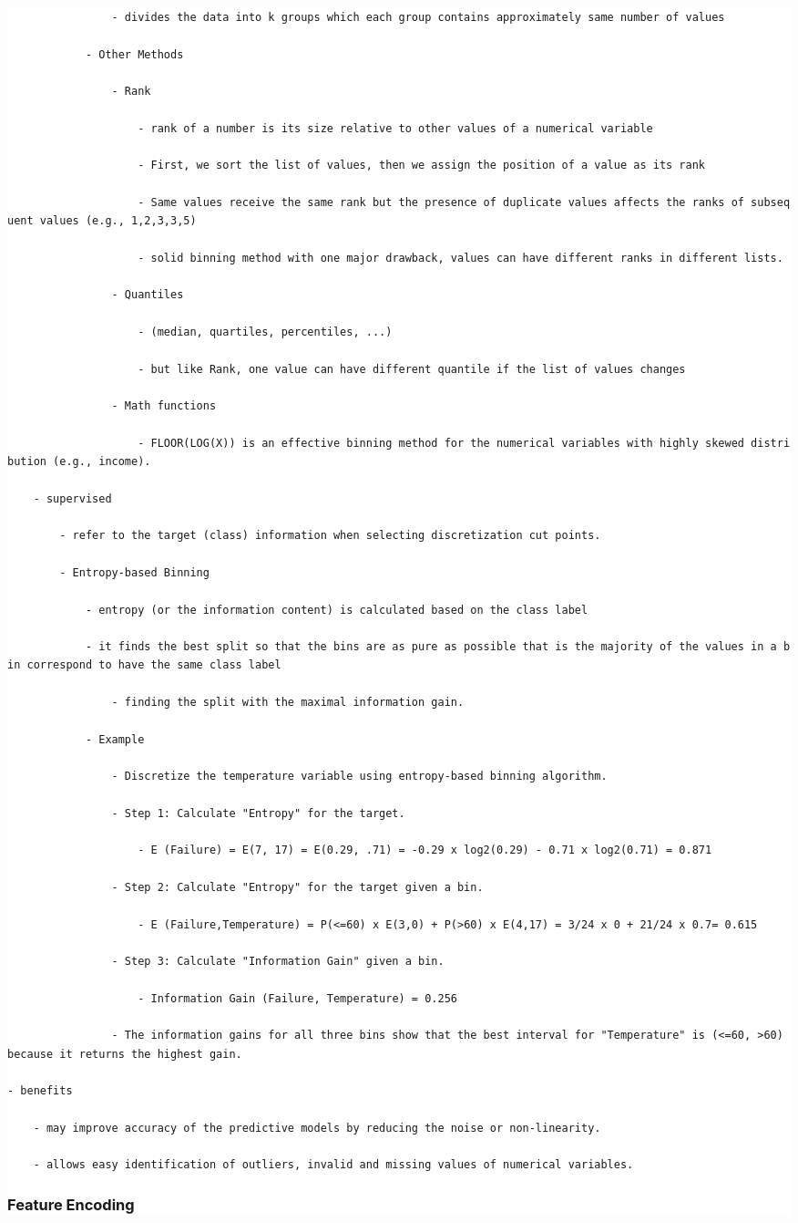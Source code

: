 					- divides the data into k groups which each group contains approximately same number of values

				- Other Methods

					- Rank

						- rank of a number is its size relative to other values of a numerical variable

						- First, we sort the list of values, then we assign the position of a value as its rank

						- Same values receive the same rank but the presence of duplicate values affects the ranks of subsequent values (e.g., 1,2,3,3,5)

						- solid binning method with one major drawback, values can have different ranks in different lists.

					- Quantiles

						- (median, quartiles, percentiles, ...)

						- but like Rank, one value can have different quantile if the list of values changes

					- Math functions

						- FLOOR(LOG(X)) is an effective binning method for the numerical variables with highly skewed distribution (e.g., income).

		- supervised

			- refer to the target (class) information when selecting discretization cut points.

			- Entropy-based Binning

				- entropy (or the information content) is calculated based on the class label

				- it finds the best split so that the bins are as pure as possible that is the majority of the values in a bin correspond to have the same class label

					- finding the split with the maximal information gain.

				- Example

					- Discretize the temperature variable using entropy-based binning algorithm.

					- Step 1: Calculate "Entropy" for the target.

						- E (Failure) = E(7, 17) = E(0.29, .71) = -0.29 x log2(0.29) - 0.71 x log2(0.71) = 0.871

					- Step 2: Calculate "Entropy" for the target given a bin.

						- E (Failure,Temperature) = P(<=60) x E(3,0) + P(>60) x E(4,17) = 3/24 x 0 + 21/24 x 0.7= 0.615

					- Step 3: Calculate "Information Gain" given a bin.

						- Information Gain (Failure, Temperature) = 0.256

					- The information gains for all three bins show that the best interval for "Temperature" is (<=60, >60) because it returns the highest gain.

	- benefits

		- may improve accuracy of the predictive models by reducing the noise or non-linearity.

		- allows easy identification of outliers, invalid and missing values of numerical variables.

### Feature Encoding
